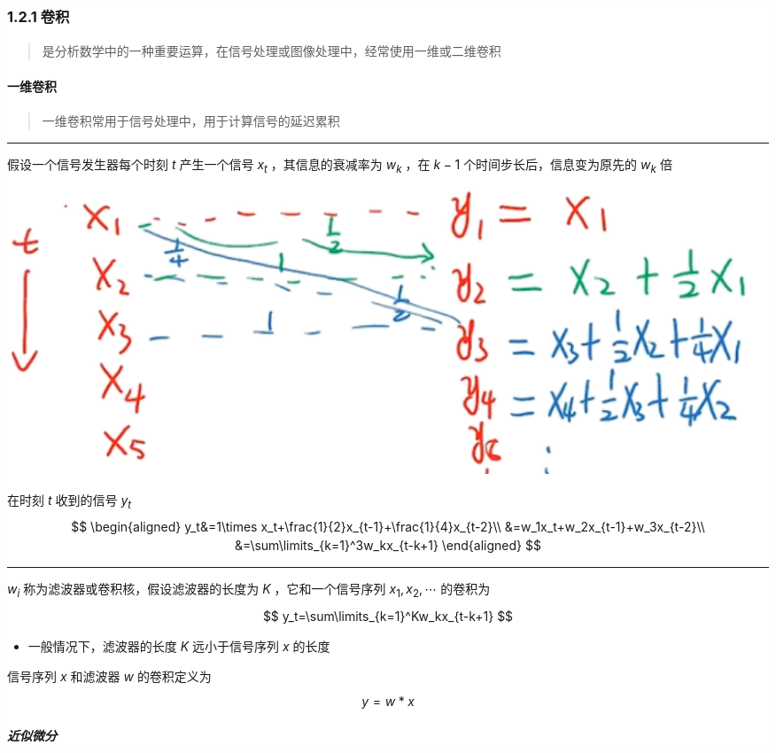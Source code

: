 ### 1.2.1 卷积

> 是分析数学中的一种重要运算，在信号处理或图像处理中，经常使用一维或二维卷积

#### 一维卷积

> 一维卷积常用于信号处理中，用于计算信号的延迟累积

---

假设一个信号发生器每个时刻 $t$ 产生一个信号 $x_t$ ，其信息的衰减率为 $w_k$ ，在 $k-1$ 个时间步长后，信息变为原先的 $w_k$ 倍

![image-20231008010009731](1-前馈神经网络/image-20231008010009731.png)

在时刻 $t$ 收到的信号 $y_t$
$$
\begin{aligned}
y_t&=1\times x_t+\frac{1}{2}x_{t-1}+\frac{1}{4}x_{t-2}\\
&=w_1x_t+w_2x_{t-1}+w_3x_{t-2}\\
&=\sum\limits_{k=1}^3w_kx_{t-k+1}
\end{aligned}
$$

---

$w_i$ 称为滤波器或卷积核，假设滤波器的长度为 $K$ ，它和一个信号序列 $x_1,x_2,\cdots$ 的卷积为
$$
y_t=\sum\limits_{k=1}^Kw_kx_{t-k+1}
$$

- 一般情况下，滤波器的长度 $K$ 远小于信号序列 $x$ 的长度

信号序列 $x$ 和滤波器 $w$ 的卷积定义为
$$
y=w*x
$$

##### 近似微分
